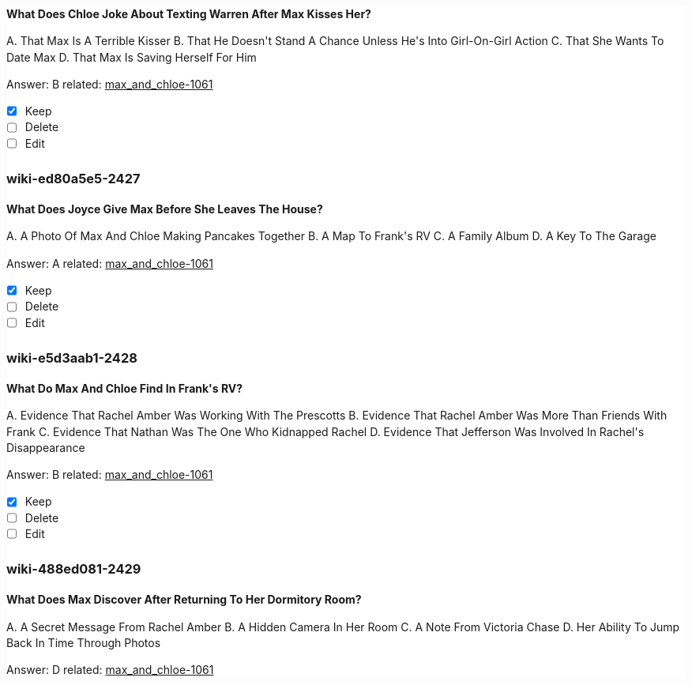 **What Does Chloe Joke About Texting Warren After Max Kisses Her?**

A. That Max Is A Terrible Kisser
B. That He Doesn't Stand A Chance Unless He's Into Girl-On-Girl Action
C. That She Wants To Date Max
D. That Max Is Saving Herself For Him

Answer: B
related: [max_and_chloe-1061](../wiki-pages-chunks/max_and_chloe-1061.txt)

- [x] Keep
- [ ] Delete
- [ ] Edit

### wiki-ed80a5e5-2427

**What Does Joyce Give Max Before She Leaves The House?**

A. A Photo Of Max And Chloe Making Pancakes Together
B. A Map To Frank's RV
C. A Family Album
D. A Key To The Garage

Answer: A
related: [max_and_chloe-1061](../wiki-pages-chunks/max_and_chloe-1061.txt)

- [x] Keep
- [ ] Delete
- [ ] Edit

### wiki-e5d3aab1-2428

**What Do Max And Chloe Find In Frank's RV?**

A. Evidence That Rachel Amber Was Working With The Prescotts
B. Evidence That Rachel Amber Was More Than Friends With Frank
C. Evidence That Nathan Was The One Who Kidnapped Rachel
D. Evidence That Jefferson Was Involved In Rachel's Disappearance

Answer: B
related: [max_and_chloe-1061](../wiki-pages-chunks/max_and_chloe-1061.txt)

- [x] Keep
- [ ] Delete
- [ ] Edit

### wiki-488ed081-2429

**What Does Max Discover After Returning To Her Dormitory Room?**

A. A Secret Message From Rachel Amber
B. A Hidden Camera In Her Room
C. A Note From Victoria Chase
D. Her Ability To Jump Back In Time Through Photos

Answer: D
related: [max_and_chloe-1061](../wiki-pages-chunks/max_and_chloe-1061.txt)
